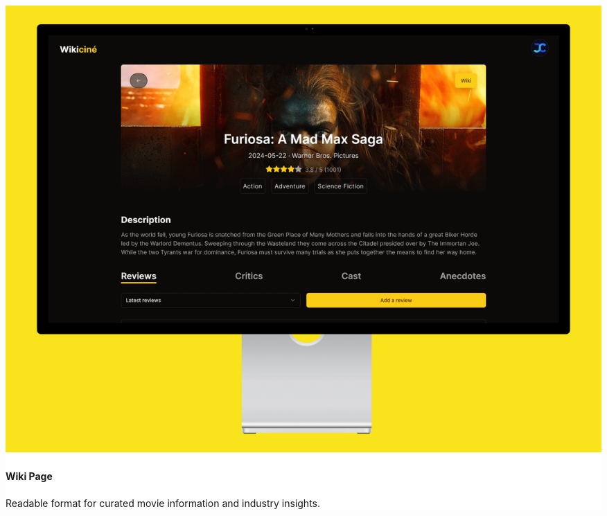 ![Movie Details Page](./screenshots/results/desktop/MovieDetailsPage.png 'Movie Details Page')

#### Wiki Page

Readable format for curated movie information and industry insights.
